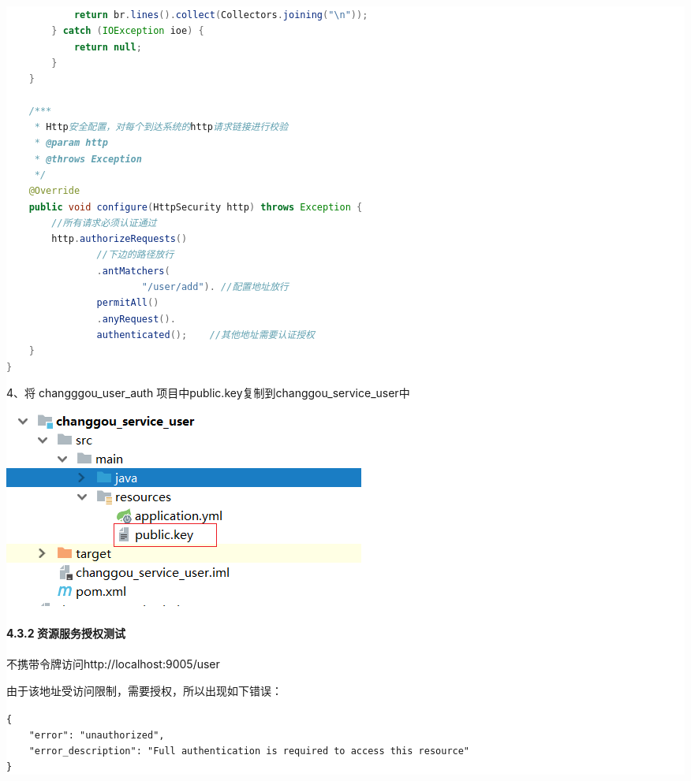 ```java
            return br.lines().collect(Collectors.joining("\n"));
        } catch (IOException ioe) {
            return null;
        }
    }

    /***
     * Http安全配置，对每个到达系统的http请求链接进行校验
     * @param http
     * @throws Exception
     */
    @Override
    public void configure(HttpSecurity http) throws Exception {
        //所有请求必须认证通过
        http.authorizeRequests()
                //下边的路径放行
                .antMatchers(
                        "/user/add"). //配置地址放行
                permitAll()
                .anyRequest().
                authenticated();    //其他地址需要认证授权
    }
}
```

4、将 changggou_user_auth 项目中public.key复制到changgou_service_user中

![1564135878834](08-项目-畅够商场-09-SpringSecurity整合Oauth2-assets/1564135878834.png)



#### 4.3.2 资源服务授权测试

不携带令牌访问http://localhost:9005/user

由于该地址受访问限制，需要授权，所以出现如下错误：

```properties
{
    "error": "unauthorized",
    "error_description": "Full authentication is required to access this resource"
}
```
